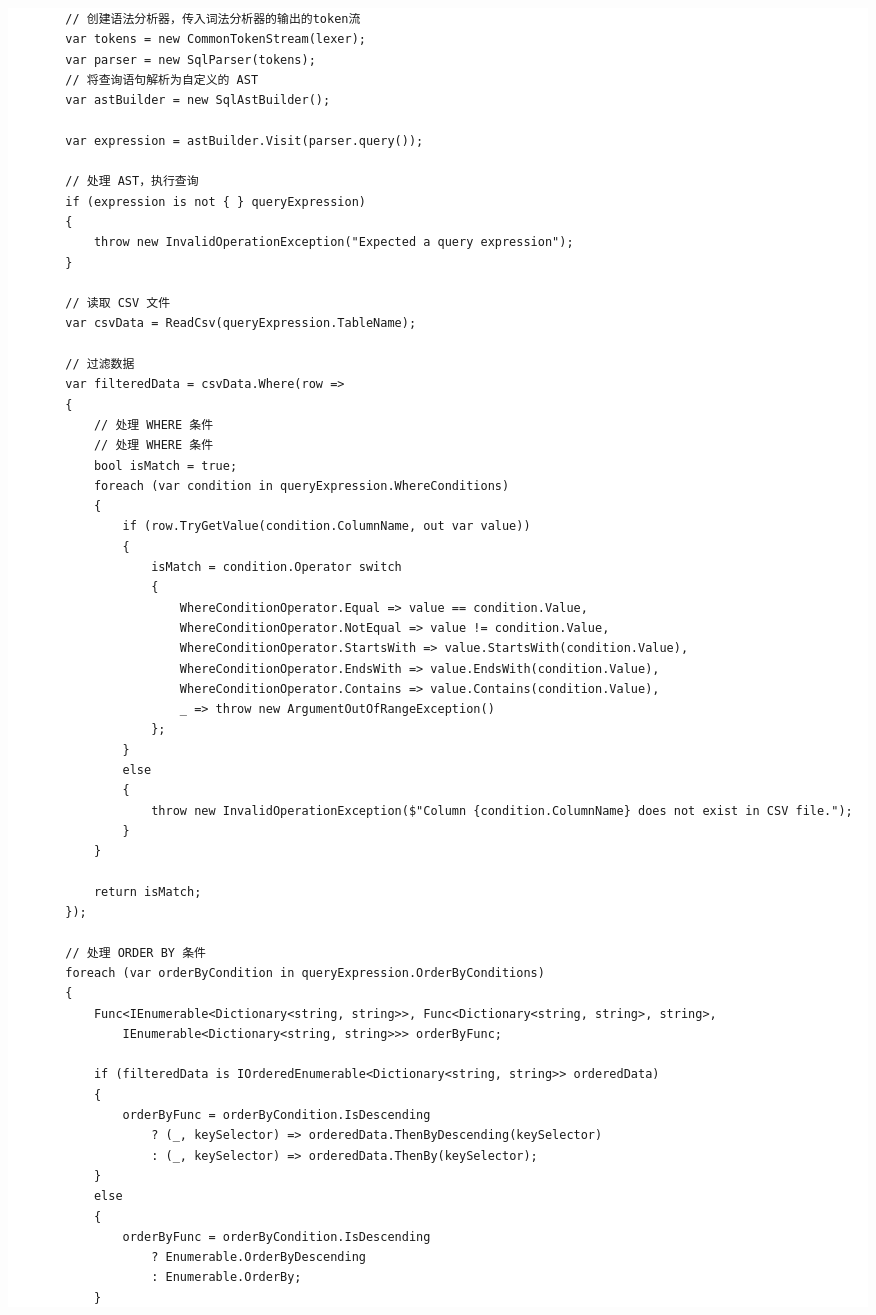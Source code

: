            // 创建语法分析器，传入词法分析器的输出的token流
            var tokens = new CommonTokenStream(lexer);
            var parser = new SqlParser(tokens);
            // 将查询语句解析为自定义的 AST
            var astBuilder = new SqlAstBuilder();
    
            var expression = astBuilder.Visit(parser.query());
    
            // 处理 AST，执行查询
            if (expression is not { } queryExpression)
            {
                throw new InvalidOperationException("Expected a query expression");
            }
    
            // 读取 CSV 文件
            var csvData = ReadCsv(queryExpression.TableName);
    
            // 过滤数据
            var filteredData = csvData.Where(row =>
            {
                // 处理 WHERE 条件
                // 处理 WHERE 条件
                bool isMatch = true;
                foreach (var condition in queryExpression.WhereConditions)
                {
                    if (row.TryGetValue(condition.ColumnName, out var value))
                    {
                        isMatch = condition.Operator switch
                        {
                            WhereConditionOperator.Equal => value == condition.Value,
                            WhereConditionOperator.NotEqual => value != condition.Value,
                            WhereConditionOperator.StartsWith => value.StartsWith(condition.Value),
                            WhereConditionOperator.EndsWith => value.EndsWith(condition.Value),
                            WhereConditionOperator.Contains => value.Contains(condition.Value),
                            _ => throw new ArgumentOutOfRangeException()
                        };
                    }
                    else
                    {
                        throw new InvalidOperationException($"Column {condition.ColumnName} does not exist in CSV file.");
                    }
                }
    
                return isMatch;
            });
    
            // 处理 ORDER BY 条件
            foreach (var orderByCondition in queryExpression.OrderByConditions)
            {
                Func<IEnumerable<Dictionary<string, string>>, Func<Dictionary<string, string>, string>,
                    IEnumerable<Dictionary<string, string>>> orderByFunc;
    
                if (filteredData is IOrderedEnumerable<Dictionary<string, string>> orderedData)
                {
                    orderByFunc = orderByCondition.IsDescending
                        ? (_, keySelector) => orderedData.ThenByDescending(keySelector)
                        : (_, keySelector) => orderedData.ThenBy(keySelector);
                }
                else
                {
                    orderByFunc = orderByCondition.IsDescending
                        ? Enumerable.OrderByDescending
                        : Enumerable.OrderBy;
                }
    